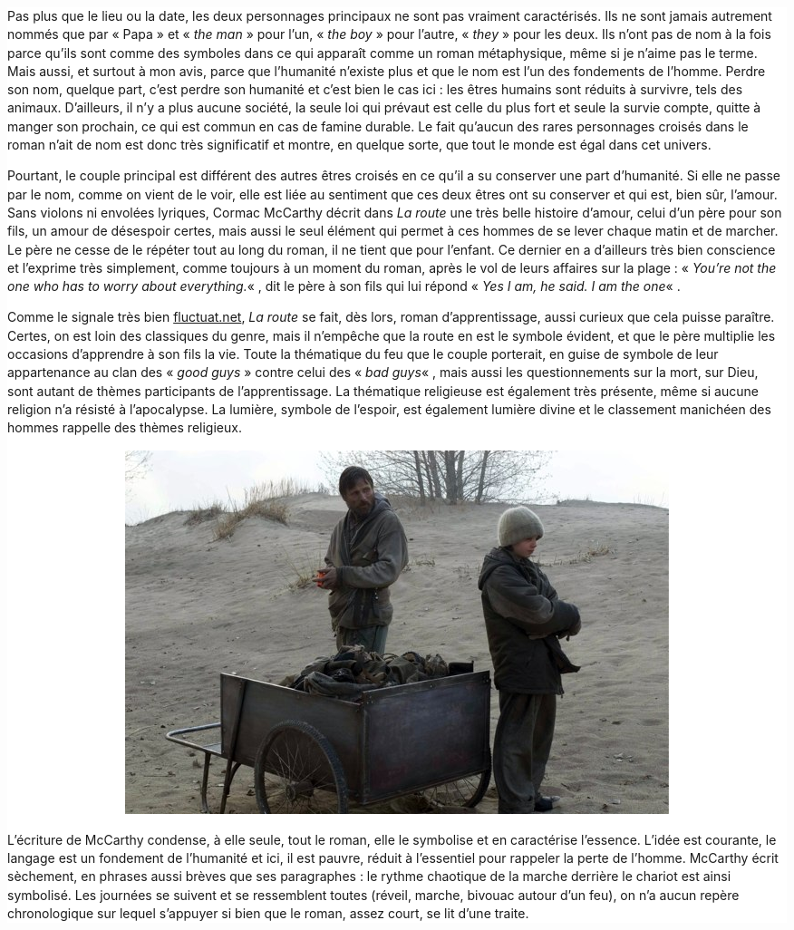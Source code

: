 <p>Pas plus que le lieu ou la date, les deux personnages principaux ne sont pas vraiment caractérisés. Ils ne sont jamais autrement nommés que par &laquo;&nbsp;Papa&nbsp;&raquo; et &laquo;&nbsp;<em>the man</em>&nbsp;&raquo; pour l&rsquo;un, &laquo;&nbsp;<em>the boy</em>&nbsp;&raquo; pour l&rsquo;autre, &laquo;&nbsp;<em>they</em>&nbsp;&raquo; pour les deux. Ils n&rsquo;ont pas de nom à la fois parce qu&rsquo;ils sont comme des symboles dans ce qui apparaît comme un roman métaphysique, même si je n&rsquo;aime pas le terme. Mais aussi, et surtout à mon avis, parce que l&rsquo;humanité n&rsquo;existe plus et que le nom est l&rsquo;un des fondements de l&rsquo;homme. Perdre son nom, quelque part, c&rsquo;est perdre son humanité et c&rsquo;est bien le cas ici : les êtres humains sont réduits à survivre, tels des animaux. D&rsquo;ailleurs, il n&rsquo;y a plus aucune société, la seule loi qui prévaut est celle du plus fort et seule la survie compte, quitte à manger son prochain, ce qui est commun en cas de famine durable. Le fait qu&rsquo;aucun des rares personnages croisés dans le roman n&rsquo;ait de nom est donc très significatif et montre, en quelque sorte, que tout le monde est égal dans cet univers.</p>
<p>Pourtant, le couple principal est différent des autres êtres croisés en ce qu&rsquo;il a su conserver une part d&rsquo;humanité. Si elle ne passe par le nom, comme on vient de le voir, elle est liée au sentiment que ces deux êtres ont su conserver et qui est, bien sûr, l&rsquo;amour. Sans violons ni envolées lyriques, Cormac McCarthy décrit dans <em>La route</em> une très belle histoire d&rsquo;amour, celui d&rsquo;un père pour son fils, un amour de désespoir certes, mais aussi le seul élément qui permet à ces hommes de se lever chaque matin et de marcher. Le père ne cesse de le répéter tout au long du roman, il ne tient que pour l&rsquo;enfant. Ce dernier en a d&rsquo;ailleurs très bien conscience et l&rsquo;exprime très simplement, comme toujours à un moment du roman, après le vol de leurs affaires sur la plage : &laquo;&nbsp;<em>You&rsquo;re not the one who has to worry about everything.</em>&laquo;&nbsp;, dit le père à son fils qui lui répond &laquo;&nbsp;<em>Yes I am, he said. I am the one</em>&laquo;&nbsp;.</p>
<p>Comme le signale très bien <a href="http://livres.fluctuat.net/blog/29112-retour-sur-la-route-avec-cormac-mccarthy.html">fluctuat.net</a>, <em>La route</em> se fait, dès lors, roman d&rsquo;apprentissage, aussi curieux que cela puisse paraître. Certes, on est loin des classiques du genre, mais il n&rsquo;empêche que la route en est le symbole évident, et que le père multiplie les occasions d&rsquo;apprendre à son fils la vie. Toute la thématique du feu que le couple porterait, en guise de symbole de leur appartenance au clan des &laquo;&nbsp;<em>good guys</em>&nbsp;&raquo; contre celui des &laquo;&nbsp;<em>bad guys</em>&laquo;&nbsp;, mais aussi les questionnements sur la mort, sur Dieu, sont autant de thèmes participants de l&rsquo;apprentissage. La thématique religieuse est également très présente, même si aucune religion n&rsquo;a résisté à l&rsquo;apocalypse. La lumière, symbole de l&rsquo;espoir, est également lumière divine et le classement manichéen des hommes rappelle des thèmes religieux.</p>
<div style="text-align: center;"><img src="the-road-film.jpg" border="0" alt="the-road-film.jpg" width="600" height="401" /></div>
<p>L&rsquo;écriture de McCarthy condense, à elle seule, tout le roman, elle le symbolise et en caractérise l&rsquo;essence. L&rsquo;idée est courante, le langage est un fondement de l&rsquo;humanité et ici, il est pauvre, réduit à l&rsquo;essentiel pour rappeler la perte de l&rsquo;homme. McCarthy écrit sèchement, en phrases aussi brèves que ses paragraphes : le rythme chaotique de la marche derrière le chariot est ainsi symbolisé. Les journées se suivent et se ressemblent toutes (réveil, marche, bivouac autour d&rsquo;un feu), on n&rsquo;a aucun repère chronologique sur lequel s&rsquo;appuyer si bien que le roman, assez court, se lit d&rsquo;une traite.</p>